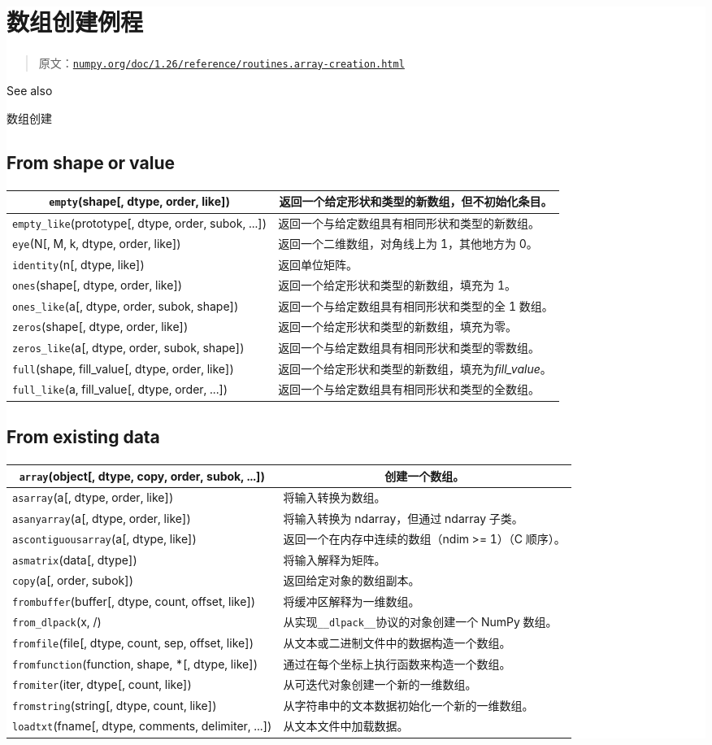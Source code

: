 # 数组创建例程

> 原文：[`numpy.org/doc/1.26/reference/routines.array-creation.html`](https://numpy.org/doc/1.26/reference/routines.array-creation.html)

See also

数组创建

## From shape or value

| `empty`(shape[, dtype, order, like]) | 返回一个给定形状和类型的新数组，但不初始化条目。 |
| --- | --- |
| `empty_like`(prototype[, dtype, order, subok, ...]) | 返回一个与给定数组具有相同形状和类型的新数组。 |
| `eye`(N[, M, k, dtype, order, like]) | 返回一个二维数组，对角线上为 1，其他地方为 0。 |
| `identity`(n[, dtype, like]) | 返回单位矩阵。 |
| `ones`(shape[, dtype, order, like]) | 返回一个给定形状和类型的新数组，填充为 1。 |
| `ones_like`(a[, dtype, order, subok, shape]) | 返回一个与给定数组具有相同形状和类型的全 1 数组。 |
| `zeros`(shape[, dtype, order, like]) | 返回一个给定形状和类型的新数组，填充为零。 |
| `zeros_like`(a[, dtype, order, subok, shape]) | 返回一个与给定数组具有相同形状和类型的零数组。 |
| `full`(shape, fill_value[, dtype, order, like]) | 返回一个给定形状和类型的新数组，填充为*fill_value*。 |
| `full_like`(a, fill_value[, dtype, order, ...]) | 返回一个与给定数组具有相同形状和类型的全数组。 |

## From existing data

| `array`(object[, dtype, copy, order, subok, ...]) | 创建一个数组。 |
| --- | --- |
| `asarray`(a[, dtype, order, like]) | 将输入转换为数组。 |
| `asanyarray`(a[, dtype, order, like]) | 将输入转换为 ndarray，但通过 ndarray 子类。 |
| `ascontiguousarray`(a[, dtype, like]) | 返回一个在内存中连续的数组（ndim >= 1）（C 顺序）。 |
| `asmatrix`(data[, dtype]) | 将输入解释为矩阵。 |
| `copy`(a[, order, subok]) | 返回给定对象的数组副本。 |
| `frombuffer`(buffer[, dtype, count, offset, like]) | 将缓冲区解释为一维数组。 |
| `from_dlpack`(x, /) | 从实现`__dlpack__`协议的对象创建一个 NumPy 数组。 |
| `fromfile`(file[, dtype, count, sep, offset, like]) | 从文本或二进制文件中的数据构造一个数组。 |
| `fromfunction`(function, shape, *[, dtype, like]) | 通过在每个坐标上执行函数来构造一个数组。 |
| `fromiter`(iter, dtype[, count, like]) | 从可迭代对象创建一个新的一维数组。 |
| `fromstring`(string[, dtype, count, like]) | 从字符串中的文本数据初始化一个新的一维数组。 |
| `loadtxt`(fname[, dtype, comments, delimiter, ...]) | 从文本文件中加载数据。 |
